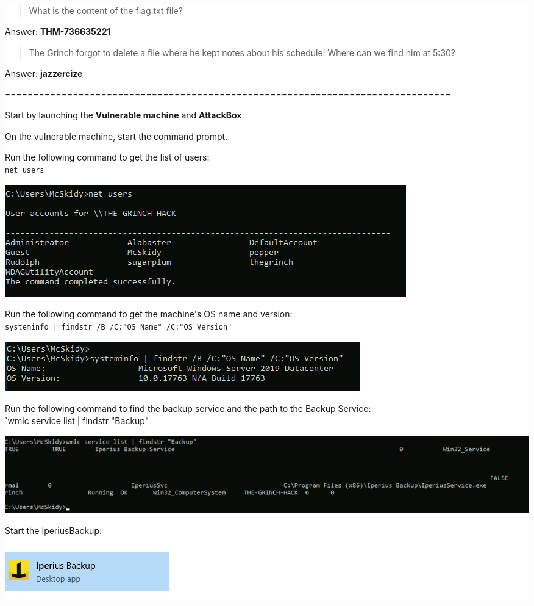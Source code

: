 > What is the content of the flag.txt file?

Answer: **THM-736635221**

> The Grinch forgot to delete a file where he kept notes about his schedule! Where can we find him at 5:30?

Answer: **jazzercize**

===============================================================================

Start by launching the **Vulnerable machine** and **AttackBox**.

On the vulnerable machine, start the command prompt.

Run the following command to get the list of users:  
`net users`

![](./res/answer1.png)

Run the following command to get the machine's OS name and version:  
`systeminfo | findstr /B /C:"OS Name" /C:"OS Version"`

![](./res/answer2.png)

Run the following command to find the backup service and the path to the Backup Service:  
`wmic service list | findstr "Backup"

![](./res/answer3.png)

Start the IperiusBackup:  

![](./res/answer4.png)
